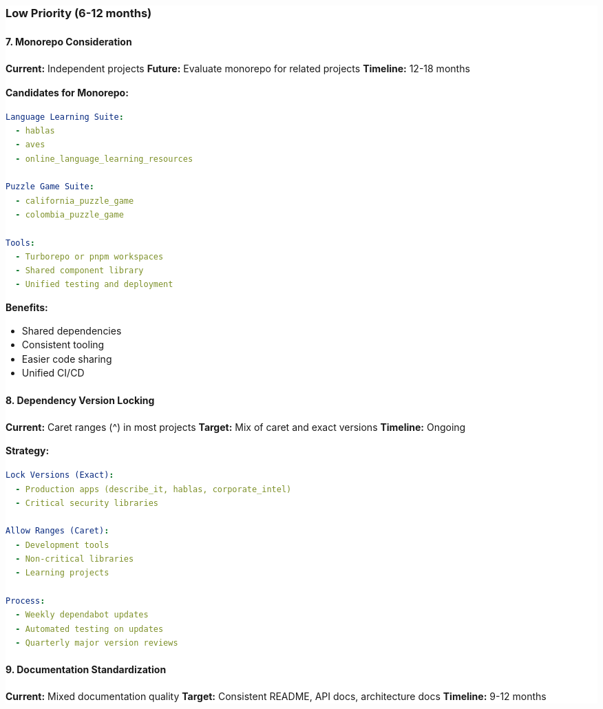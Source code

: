### Low Priority (6-12 months)

#### 7. Monorepo Consideration
**Current:** Independent projects
**Future:** Evaluate monorepo for related projects
**Timeline:** 12-18 months

**Candidates for Monorepo:**
```yaml
Language Learning Suite:
  - hablas
  - aves
  - online_language_learning_resources

Puzzle Game Suite:
  - california_puzzle_game
  - colombia_puzzle_game

Tools:
  - Turborepo or pnpm workspaces
  - Shared component library
  - Unified testing and deployment
```

**Benefits:**
- Shared dependencies
- Consistent tooling
- Easier code sharing
- Unified CI/CD

#### 8. Dependency Version Locking
**Current:** Caret ranges (^) in most projects
**Target:** Mix of caret and exact versions
**Timeline:** Ongoing

**Strategy:**
```yaml
Lock Versions (Exact):
  - Production apps (describe_it, hablas, corporate_intel)
  - Critical security libraries

Allow Ranges (Caret):
  - Development tools
  - Non-critical libraries
  - Learning projects

Process:
  - Weekly dependabot updates
  - Automated testing on updates
  - Quarterly major version reviews
```

#### 9. Documentation Standardization
**Current:** Mixed documentation quality
**Target:** Consistent README, API docs, architecture docs
**Timeline:** 9-12 months
